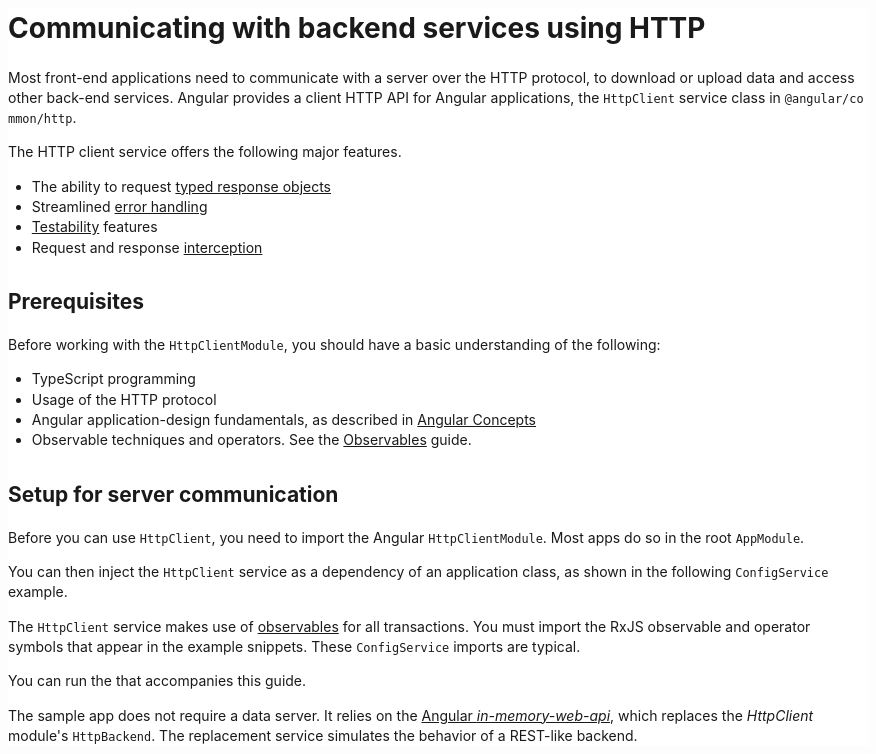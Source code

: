 # Communicating with backend services using HTTP

Most front-end applications need to communicate with a server over the HTTP protocol, to download or upload data and access other back-end services.
Angular provides a client HTTP API for Angular applications, the `HttpClient` service class in `@angular/common/http`.

The HTTP client service offers the following major features.

*   The ability to request [typed response objects](#typed-response)
*   Streamlined [error handling](#error-handling)
*   [Testability](#testing-requests) features
*   Request and response [interception](#intercepting-requests-and-responses)

## Prerequisites

Before working with the `HttpClientModule`, you should have a basic understanding of the following:

*   TypeScript programming
*   Usage of the HTTP protocol
*   Angular application-design fundamentals, as described in [Angular Concepts](guide/architecture)
*   Observable techniques and operators.
    See the [Observables](guide/observables) guide.

## Setup for server communication

Before you can use `HttpClient`, you need to import the Angular `HttpClientModule`.
Most apps do so in the root `AppModule`.

<code-example header="app/app.module.ts (excerpt)" path="http/src/app/app.module.ts" region="sketch"></code-example>

You can then inject the `HttpClient` service as a dependency of an application class, as shown in the following `ConfigService` example.

<code-example header="app/config/config.service.ts (excerpt)" path="http/src/app/config/config.service.ts" region="proto"></code-example>

The `HttpClient` service makes use of [observables](guide/glossary#observable "Observable definition") for all transactions.
You must import the RxJS observable and operator symbols that appear in the example snippets.
These `ConfigService` imports are typical.

<code-example header="app/config/config.service.ts (RxJS imports)" path="http/src/app/config/config.service.ts" region="rxjs-imports"></code-example>

<div class="alert is-helpful">

You can run the <live-example></live-example> that accompanies this guide.

The sample app does not require a data server.
It relies on the [Angular *in-memory-web-api*](https://github.com/angular/angular/tree/main/packages/misc/angular-in-memory-web-api), which replaces the *HttpClient* module's `HttpBackend`.
The replacement service simulates the behavior of a REST-like backend.
